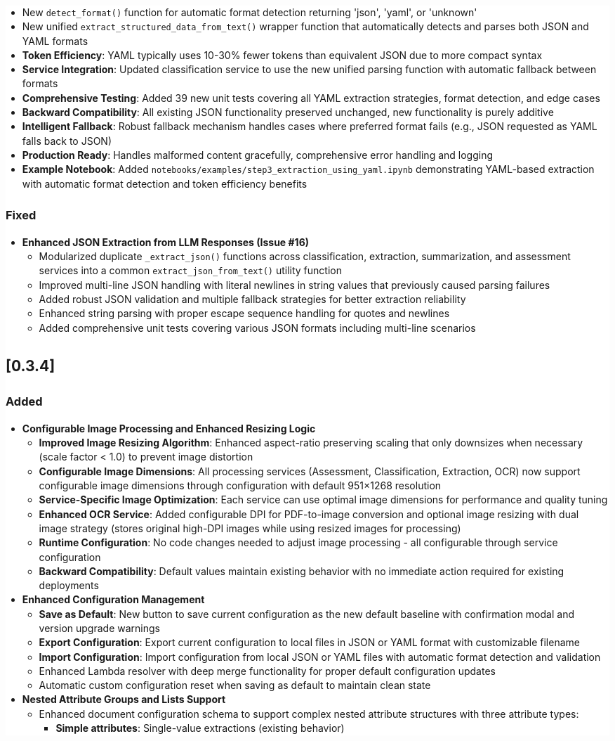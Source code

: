   - New `detect_format()` function for automatic format detection returning 'json', 'yaml', or 'unknown'
  - New unified `extract_structured_data_from_text()` wrapper function that automatically detects and parses both JSON and YAML formats
  - **Token Efficiency**: YAML typically uses 10-30% fewer tokens than equivalent JSON due to more compact syntax
  - **Service Integration**: Updated classification service to use the new unified parsing function with automatic fallback between formats
  - **Comprehensive Testing**: Added 39 new unit tests covering all YAML extraction strategies, format detection, and edge cases
  - **Backward Compatibility**: All existing JSON functionality preserved unchanged, new functionality is purely additive
  - **Intelligent Fallback**: Robust fallback mechanism handles cases where preferred format fails (e.g., JSON requested as YAML falls back to JSON)
  - **Production Ready**: Handles malformed content gracefully, comprehensive error handling and logging
  - **Example Notebook**: Added `notebooks/examples/step3_extraction_using_yaml.ipynb` demonstrating YAML-based extraction with automatic format detection and token efficiency benefits

### Fixed

- **Enhanced JSON Extraction from LLM Responses (Issue #16)**
  - Modularized duplicate `_extract_json()` functions across classification, extraction, summarization, and assessment services into a common `extract_json_from_text()` utility function
  - Improved multi-line JSON handling with literal newlines in string values that previously caused parsing failures
  - Added robust JSON validation and multiple fallback strategies for better extraction reliability
  - Enhanced string parsing with proper escape sequence handling for quotes and newlines
  - Added comprehensive unit tests covering various JSON formats including multi-line scenarios

## [0.3.4]

### Added

- **Configurable Image Processing and Enhanced Resizing Logic**
  - **Improved Image Resizing Algorithm**: Enhanced aspect-ratio preserving scaling that only downsizes when necessary (scale factor < 1.0) to prevent image distortion
  - **Configurable Image Dimensions**: All processing services (Assessment, Classification, Extraction, OCR) now support configurable image dimensions through configuration with default 951×1268 resolution
  - **Service-Specific Image Optimization**: Each service can use optimal image dimensions for performance and quality tuning
  - **Enhanced OCR Service**: Added configurable DPI for PDF-to-image conversion and optional image resizing with dual image strategy (stores original high-DPI images while using resized images for processing)
  - **Runtime Configuration**: No code changes needed to adjust image processing - all configurable through service configuration
  - **Backward Compatibility**: Default values maintain existing behavior with no immediate action required for existing deployments
- **Enhanced Configuration Management**
  - **Save as Default**: New button to save current configuration as the new default baseline with confirmation modal and version upgrade warnings
  - **Export Configuration**: Export current configuration to local files in JSON or YAML format with customizable filename
  - **Import Configuration**: Import configuration from local JSON or YAML files with automatic format detection and validation
  - Enhanced Lambda resolver with deep merge functionality for proper default configuration updates
  - Automatic custom configuration reset when saving as default to maintain clean state
- **Nested Attribute Groups and Lists Support**
  - Enhanced document configuration schema to support complex nested attribute structures with three attribute types:
    - **Simple attributes**: Single-value extractions (existing behavior)